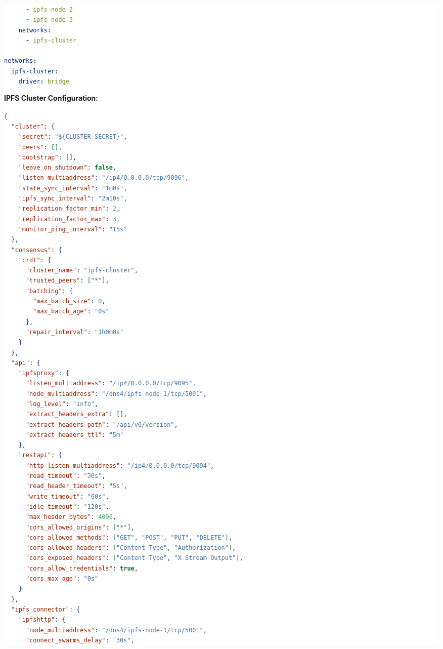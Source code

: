 ```yaml
      - ipfs-node-2
      - ipfs-node-3
    networks:
      - ipfs-cluster

networks:
  ipfs-cluster:
    driver: bridge
```

**IPFS Cluster Configuration:**
```json
{
  "cluster": {
    "secret": "${CLUSTER_SECRET}",
    "peers": [],
    "bootstrap": [],
    "leave_on_shutdown": false,
    "listen_multiaddress": "/ip4/0.0.0.0/tcp/9096",
    "state_sync_interval": "1m0s",
    "ipfs_sync_interval": "2m10s",
    "replication_factor_min": 2,
    "replication_factor_max": 3,
    "monitor_ping_interval": "15s"
  },
  "consensus": {
    "crdt": {
      "cluster_name": "ipfs-cluster",
      "trusted_peers": ["*"],
      "batching": {
        "max_batch_size": 0,
        "max_batch_age": "0s"
      },
      "repair_interval": "1h0m0s"
    }
  },
  "api": {
    "ipfsproxy": {
      "listen_multiaddress": "/ip4/0.0.0.0/tcp/9095",
      "node_multiaddress": "/dns4/ipfs-node-1/tcp/5001",
      "log_level": "info",
      "extract_headers_extra": [],
      "extract_headers_path": "/api/v0/version",
      "extract_headers_ttl": "5m"
    },
    "restapi": {
      "http_listen_multiaddress": "/ip4/0.0.0.0/tcp/9094",
      "read_timeout": "30s",
      "read_header_timeout": "5s",
      "write_timeout": "60s",
      "idle_timeout": "120s",
      "max_header_bytes": 4096,
      "cors_allowed_origins": ["*"],
      "cors_allowed_methods": ["GET", "POST", "PUT", "DELETE"],
      "cors_allowed_headers": ["Content-Type", "Authorization"],
      "cors_exposed_headers": ["Content-Type", "X-Stream-Output"],
      "cors_allow_credentials": true,
      "cors_max_age": "0s"
    }
  },
  "ipfs_connector": {
    "ipfshttp": {
      "node_multiaddress": "/dns4/ipfs-node-1/tcp/5001",
      "connect_swarms_delay": "30s",
```
